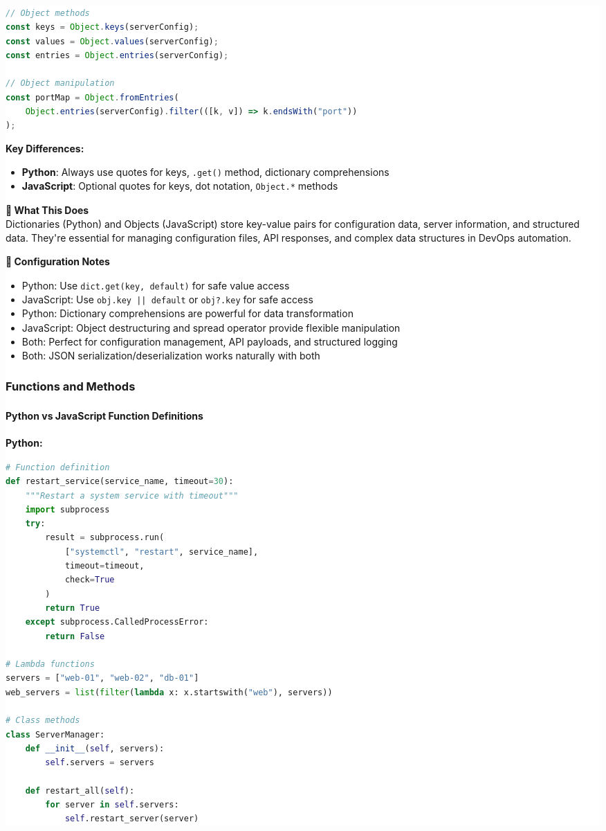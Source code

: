 ```javascript
// Object methods
const keys = Object.keys(serverConfig);
const values = Object.values(serverConfig);
const entries = Object.entries(serverConfig);

// Object manipulation
const portMap = Object.fromEntries(
    Object.entries(serverConfig).filter(([k, v]) => k.endsWith("port"))
);
```

**Key Differences:**
- **Python**: Always use quotes for keys, `.get()` method, dictionary comprehensions
- **JavaScript**: Optional quotes for keys, dot notation, `Object.*` methods

**📖 What This Does**  
Dictionaries (Python) and Objects (JavaScript) store key-value pairs for configuration data, server information, and structured data. They're essential for managing configuration files, API responses, and complex data structures in DevOps automation.

**🔧 Configuration Notes**
- Python: Use `dict.get(key, default)` for safe value access
- JavaScript: Use `obj.key || default` or `obj?.key` for safe access
- Python: Dictionary comprehensions are powerful for data transformation
- JavaScript: Object destructuring and spread operator provide flexible manipulation
- Both: Perfect for configuration management, API payloads, and structured logging
- Both: JSON serialization/deserialization works naturally with both

### **Functions and Methods**

#### **Python vs JavaScript Function Definitions**

**Python:**
```python
# Function definition
def restart_service(service_name, timeout=30):
    """Restart a system service with timeout"""
    import subprocess
    try:
        result = subprocess.run(
            ["systemctl", "restart", service_name],
            timeout=timeout,
            check=True
        )
        return True
    except subprocess.CalledProcessError:
        return False

# Lambda functions
servers = ["web-01", "web-02", "db-01"]
web_servers = list(filter(lambda x: x.startswith("web"), servers))

# Class methods
class ServerManager:
    def __init__(self, servers):
        self.servers = servers
    
    def restart_all(self):
        for server in self.servers:
            self.restart_server(server)
```

